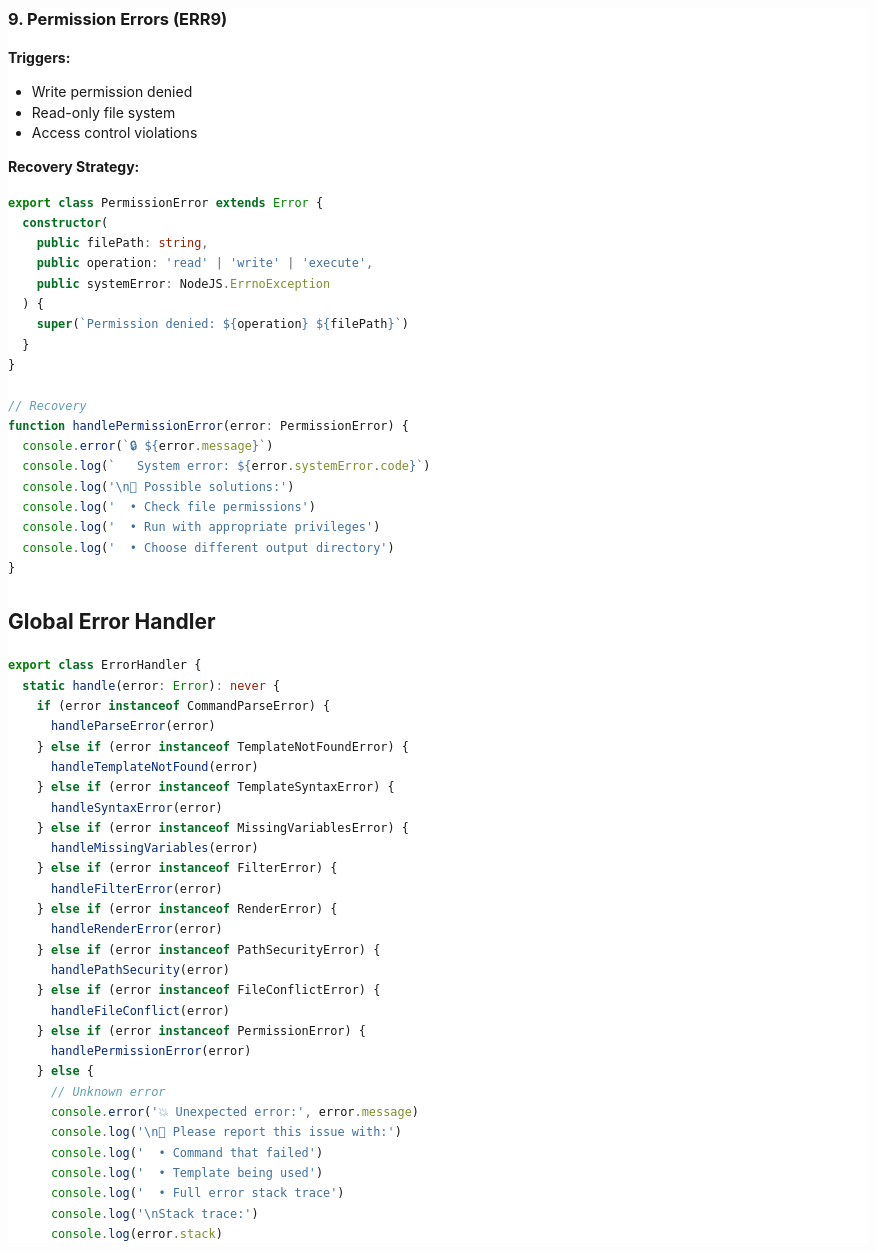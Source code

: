 ```typescript
```

### 9. Permission Errors (ERR9)

**Triggers:**
- Write permission denied
- Read-only file system
- Access control violations

**Recovery Strategy:**
```typescript
export class PermissionError extends Error {
  constructor(
    public filePath: string,
    public operation: 'read' | 'write' | 'execute',
    public systemError: NodeJS.ErrnoException
  ) {
    super(`Permission denied: ${operation} ${filePath}`)
  }
}

// Recovery
function handlePermissionError(error: PermissionError) {
  console.error(`🔒 ${error.message}`)
  console.log(`   System error: ${error.systemError.code}`)
  console.log('\n🔧 Possible solutions:')
  console.log('  • Check file permissions')
  console.log('  • Run with appropriate privileges')
  console.log('  • Choose different output directory')
}
```

## Global Error Handler

```typescript
export class ErrorHandler {
  static handle(error: Error): never {
    if (error instanceof CommandParseError) {
      handleParseError(error)
    } else if (error instanceof TemplateNotFoundError) {
      handleTemplateNotFound(error)
    } else if (error instanceof TemplateSyntaxError) {
      handleSyntaxError(error)
    } else if (error instanceof MissingVariablesError) {
      handleMissingVariables(error)
    } else if (error instanceof FilterError) {
      handleFilterError(error)
    } else if (error instanceof RenderError) {
      handleRenderError(error)
    } else if (error instanceof PathSecurityError) {
      handlePathSecurity(error)
    } else if (error instanceof FileConflictError) {
      handleFileConflict(error)
    } else if (error instanceof PermissionError) {
      handlePermissionError(error)
    } else {
      // Unknown error
      console.error('💥 Unexpected error:', error.message)
      console.log('\n🐛 Please report this issue with:')
      console.log('  • Command that failed')
      console.log('  • Template being used')
      console.log('  • Full error stack trace')
      console.log('\nStack trace:')
      console.log(error.stack)
```